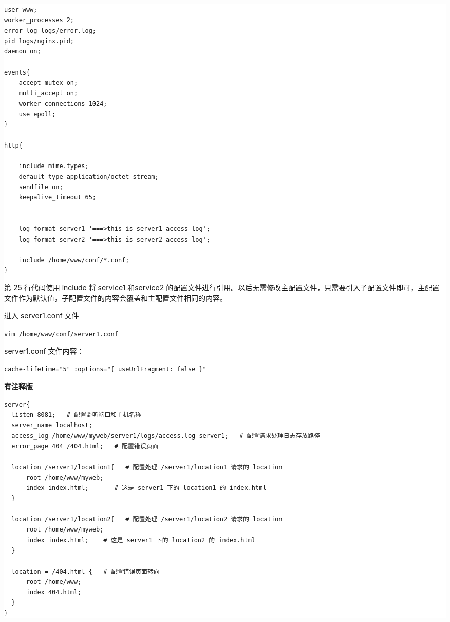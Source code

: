 ```NGINX
user www;
worker_processes 2;
error_log logs/error.log;
pid logs/nginx.pid;
daemon on;

events{
	accept_mutex on;
	multi_accept on;
	worker_connections 1024;
	use epoll;
}

http{

	include mime.types;
	default_type application/octet-stream;
	sendfile on;
	keepalive_timeout 65;
	
	
	log_format server1 '===>this is server1 access log';
	log_format server2 '===>this is server2 access log';
	
	include /home/www/conf/*.conf;
}
```

第 25 行代码使用 include 将 service1 和service2 的配置文件进行引用。以后无需修改主配置文件，只需要引入子配置文件即可，主配置文件作为默认值，子配置文件的内容会覆盖和主配置文件相同的内容。

进入 server1.conf 文件

```sh
vim /home/www/conf/server1.conf
```

server1.conf 文件内容：
```
cache-lifetime="5" :options="{ useUrlFragment: false }"
```

**有注释版**

```nginx
server{
  listen 8081;   # 配置监听端口和主机名称
  server_name localhost;
  access_log /home/www/myweb/server1/logs/access.log server1;   # 配置请求处理日志存放路径
  error_page 404 /404.html;   # 配置错误页面

  location /server1/location1{   # 配置处理 /server1/location1 请求的 location
      root /home/www/myweb;
      index index.html;       # 这是 server1 下的 location1 的 index.html
  }

  location /server1/location2{   # 配置处理 /server1/location2 请求的 location
      root /home/www/myweb;
      index index.html;    # 这是 server1 下的 location2 的 index.html
  }

  location = /404.html {   # 配置错误页面转向
      root /home/www;
      index 404.html;
  }
}
```